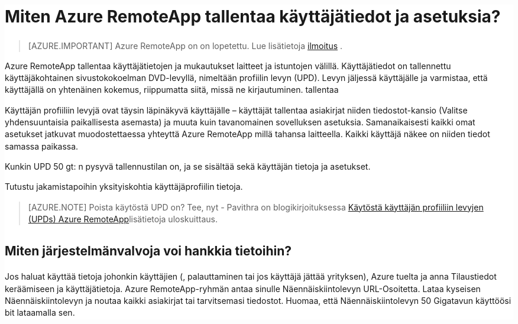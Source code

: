 
<properties 
    pageTitle="Miten Azure RemoteApp tallentaa käyttäjätiedot ja asetuksia? | Microsoft Azure"
    description="Katso, miten Azure RemoteApp tallentaa käyttäjätiedot käyttäjän profiili-levyn avulla."
    services="remoteapp"
    documentationCenter="" 
    authors="lizap" 
    manager="mbaldwin" />

<tags 
    ms.service="remoteapp" 
    ms.workload="compute" 
    ms.tgt_pltfrm="na" 
    ms.devlang="na" 
    ms.topic="article" 
    ms.date="08/15/2016" 
    ms.author="elizapo" />

# <a name="how-does-azure-remoteapp-save-user-data-and-settings"></a>Miten Azure RemoteApp tallentaa käyttäjätiedot ja asetuksia?

> [AZURE.IMPORTANT]
> Azure RemoteApp on on lopetettu. Lue lisätietoja [ilmoitus](https://go.microsoft.com/fwlink/?linkid=821148) .

Azure RemoteApp tallentaa käyttäjätietojen ja mukautukset laitteet ja istuntojen välillä. Käyttäjätiedot on tallennettu käyttäjäkohtainen sivustokokoelman DVD-levyllä, nimeltään profiilin levyn (UPD). Levyn jäljessä käyttäjälle ja varmistaa, että käyttäjällä on yhtenäinen kokemus, riippumatta siitä, missä ne kirjautuminen. tallentaa 

Käyttäjän profiiliin levyjä ovat täysin läpinäkyvä käyttäjälle – käyttäjät tallentaa asiakirjat niiden tiedostot-kansio (Valitse yhdensuuntaisia paikallisesta asemasta) ja muuta kuin tavanomainen sovelluksen asetuksia. Samanaikaisesti kaikki omat asetukset jatkuvat muodostettaessa yhteyttä Azure RemoteApp millä tahansa laitteella. Kaikki käyttäjä näkee on niiden tiedot samassa paikassa.

Kunkin UPD 50 gt: n pysyvä tallennustilan on, ja se sisältää sekä käyttäjän tietoja ja asetukset. 

Tutustu jakamistapoihin yksityiskohtia käyttäjäprofiilin tietoja.

>[AZURE.NOTE] Poista käytöstä UPD on? Tee, nyt - Pavithra on blogikirjoituksessa [Käytöstä käyttäjän profiiliin levyjen (UPDs) Azure RemoteApp](https://blogs.technet.microsoft.com/enterprisemobility/2015/11/11/disable-user-profile-disks-upds-in-azure-remoteapp/)lisätietoja uloskuittaus.


## <a name="how-can-an-admin-get-to-the-data"></a>Miten järjestelmänvalvoja voi hankkia tietoihin?

Jos haluat käyttää tietoja johonkin käyttäjien (, palauttaminen tai jos käyttäjä jättää yrityksen), Azure tuelta ja anna Tilaustiedot keräämiseen ja käyttäjätietoja. Azure RemoteApp-ryhmän antaa sinulle Näennäiskiintolevyn URL-Osoitetta. Lataa kyseisen Näennäiskiintolevyn ja noutaa kaikki asiakirjat tai tarvitsemasi tiedostot. Huomaa, että Näennäiskiintolevyn 50 Gigatavun käyttöösi bit lataamalla sen.
